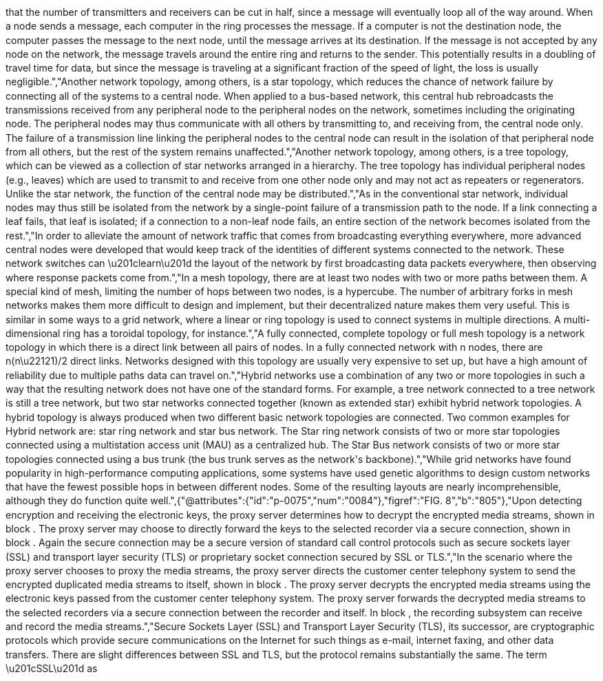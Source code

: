 that the number of transmitters and receivers can be cut in half, since a message will eventually loop all of the way around. When a node sends a message, each computer in the ring processes the message. If a computer is not the destination node, the computer passes the message to the next node, until the message arrives at its destination. If the message is not accepted by any node on the network, the message travels around the entire ring and returns to the sender. This potentially results in a doubling of travel time for data, but since the message is traveling at a significant fraction of the speed of light, the loss is usually negligible.","Another network topology, among others, is a star topology, which reduces the chance of network failure by connecting all of the systems to a central node. When applied to a bus-based network, this central hub rebroadcasts the transmissions received from any peripheral node to the peripheral nodes on the network, sometimes including the originating node. The peripheral nodes may thus communicate with all others by transmitting to, and receiving from, the central node only. The failure of a transmission line linking the peripheral nodes to the central node can result in the isolation of that peripheral node from all others, but the rest of the system remains unaffected.","Another network topology, among others, is a tree topology, which can be viewed as a collection of star networks arranged in a hierarchy. The tree topology has individual peripheral nodes (e.g., leaves) which are used to transmit to and receive from one other node only and may not act as repeaters or regenerators. Unlike the star network, the function of the central node may be distributed.","As in the conventional star network, individual nodes may thus still be isolated from the network by a single-point failure of a transmission path to the node. If a link connecting a leaf fails, that leaf is isolated; if a connection to a non-leaf node fails, an entire section of the network becomes isolated from the rest.","In order to alleviate the amount of network traffic that comes from broadcasting everything everywhere, more advanced central nodes were developed that would keep track of the identities of different systems connected to the network. These network switches can \u201clearn\u201d the layout of the network by first broadcasting data packets everywhere, then observing where response packets come from.","In a mesh topology, there are at least two nodes with two or more paths between them. A special kind of mesh, limiting the number of hops between two nodes, is a hypercube. The number of arbitrary forks in mesh networks makes them more difficult to design and implement, but their decentralized nature makes them very useful. This is similar in some ways to a grid network, where a linear or ring topology is used to connect systems in multiple directions. A multi-dimensional ring has a toroidal topology, for instance.","A fully connected, complete topology or full mesh topology is a network topology in which there is a direct link between all pairs of nodes. In a fully connected network with n nodes, there are n(n\u22121)\/2 direct links. Networks designed with this topology are usually very expensive to set up, but have a high amount of reliability due to multiple paths data can travel on.","Hybrid networks use a combination of any two or more topologies in such a way that the resulting network does not have one of the standard forms. For example, a tree network connected to a tree network is still a tree network, but two star networks connected together (known as extended star) exhibit hybrid network topologies. A hybrid topology is always produced when two different basic network topologies are connected. Two common examples for Hybrid network are: star ring network and star bus network. The Star ring network consists of two or more star topologies connected using a multistation access unit (MAU) as a centralized hub. The Star Bus network consists of two or more star topologies connected using a bus trunk (the bus trunk serves as the network's backbone).","While grid networks have found popularity in high-performance computing applications, some systems have used genetic algorithms to design custom networks that have the fewest possible hops in between different nodes. Some of the resulting layouts are nearly incomprehensible, although they do function quite well.",{"@attributes":{"id":"p-0075","num":"0084"},"figref":"FIG. 8","b":"805"},"Upon detecting encryption and receiving the electronic keys, the proxy server determines how to decrypt the encrypted media streams, shown in block . The proxy server may choose to directly forward the keys to the selected recorder via a secure connection, shown in block . Again the secure connection may be a secure version of standard call control protocols such as secure sockets layer (SSL) and transport layer security (TLS) or proprietary socket connection secured by SSL or TLS.","In the scenario where the proxy server chooses to proxy the media streams, the proxy server directs the customer center telephony system to send the encrypted duplicated media streams to itself, shown in block . The proxy server decrypts the encrypted media streams using the electronic keys passed from the customer center telephony system. The proxy server forwards the decrypted media streams to the selected recorders via a secure connection between the recorder and itself. In block , the recording subsystem can receive and record the media streams.","Secure Sockets Layer (SSL) and Transport Layer Security (TLS), its successor, are cryptographic protocols which provide secure communications on the Internet for such things as e-mail, internet faxing, and other data transfers. There are slight differences between SSL and TLS, but the protocol remains substantially the same. The term \u201cSSL\u201d as